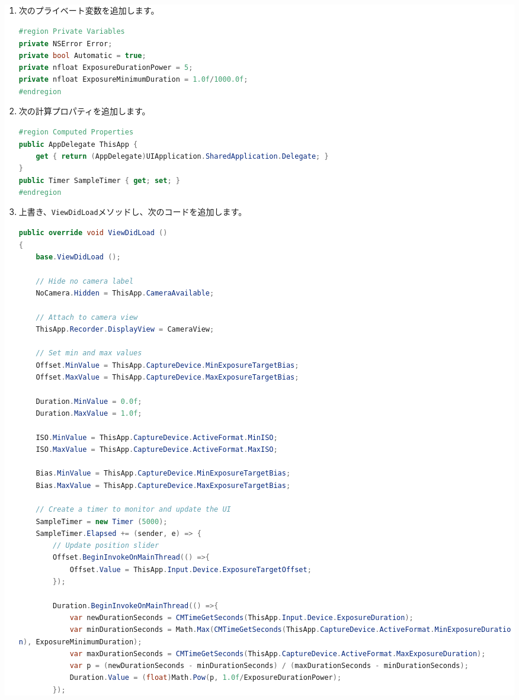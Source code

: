 1. 次のプライベート変数を追加します。

    ```csharp
    #region Private Variables
    private NSError Error; 
    private bool Automatic = true;
    private nfloat ExposureDurationPower = 5;
    private nfloat ExposureMinimumDuration = 1.0f/1000.0f;
    #endregion
    ```  
  
1. 次の計算プロパティを追加します。

    ```csharp
    #region Computed Properties
    public AppDelegate ThisApp {
        get { return (AppDelegate)UIApplication.SharedApplication.Delegate; }
    }
    public Timer SampleTimer { get; set; }
    #endregion
    ```  
  
1. 上書き、`ViewDidLoad`メソッドし、次のコードを追加します。

    ```csharp
    public override void ViewDidLoad ()
    {
        base.ViewDidLoad ();
    
        // Hide no camera label
        NoCamera.Hidden = ThisApp.CameraAvailable;
    
        // Attach to camera view
        ThisApp.Recorder.DisplayView = CameraView;
    
        // Set min and max values
        Offset.MinValue = ThisApp.CaptureDevice.MinExposureTargetBias;
        Offset.MaxValue = ThisApp.CaptureDevice.MaxExposureTargetBias;
    
        Duration.MinValue = 0.0f;
        Duration.MaxValue = 1.0f;
    
        ISO.MinValue = ThisApp.CaptureDevice.ActiveFormat.MinISO;
        ISO.MaxValue = ThisApp.CaptureDevice.ActiveFormat.MaxISO;
    
        Bias.MinValue = ThisApp.CaptureDevice.MinExposureTargetBias;
        Bias.MaxValue = ThisApp.CaptureDevice.MaxExposureTargetBias;
    
        // Create a timer to monitor and update the UI
        SampleTimer = new Timer (5000);
        SampleTimer.Elapsed += (sender, e) => {
            // Update position slider
            Offset.BeginInvokeOnMainThread(() =>{
                Offset.Value = ThisApp.Input.Device.ExposureTargetOffset;
            });
    
            Duration.BeginInvokeOnMainThread(() =>{
                var newDurationSeconds = CMTimeGetSeconds(ThisApp.Input.Device.ExposureDuration);
                var minDurationSeconds = Math.Max(CMTimeGetSeconds(ThisApp.CaptureDevice.ActiveFormat.MinExposureDuration), ExposureMinimumDuration);
                var maxDurationSeconds = CMTimeGetSeconds(ThisApp.CaptureDevice.ActiveFormat.MaxExposureDuration);
                var p = (newDurationSeconds - minDurationSeconds) / (maxDurationSeconds - minDurationSeconds);
                Duration.Value = (float)Math.Pow(p, 1.0f/ExposureDurationPower);
            });
    